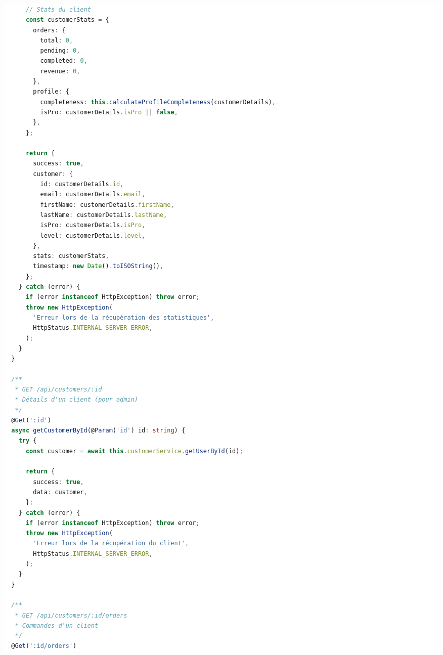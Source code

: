 ```typescript
      // Stats du client
      const customerStats = {
        orders: {
          total: 0,
          pending: 0,
          completed: 0,
          revenue: 0,
        },
        profile: {
          completeness: this.calculateProfileCompleteness(customerDetails),
          isPro: customerDetails.isPro || false,
        },
      };

      return {
        success: true,
        customer: {
          id: customerDetails.id,
          email: customerDetails.email,
          firstName: customerDetails.firstName,
          lastName: customerDetails.lastName,
          isPro: customerDetails.isPro,
          level: customerDetails.level,
        },
        stats: customerStats,
        timestamp: new Date().toISOString(),
      };
    } catch (error) {
      if (error instanceof HttpException) throw error;
      throw new HttpException(
        'Erreur lors de la récupération des statistiques',
        HttpStatus.INTERNAL_SERVER_ERROR,
      );
    }
  }

  /**
   * GET /api/customers/:id
   * Détails d'un client (pour admin)
   */
  @Get(':id')
  async getCustomerById(@Param('id') id: string) {
    try {
      const customer = await this.customerService.getUserById(id);

      return {
        success: true,
        data: customer,
      };
    } catch (error) {
      if (error instanceof HttpException) throw error;
      throw new HttpException(
        'Erreur lors de la récupération du client',
        HttpStatus.INTERNAL_SERVER_ERROR,
      );
    }
  }

  /**
   * GET /api/customers/:id/orders
   * Commandes d'un client
   */
  @Get(':id/orders')
```